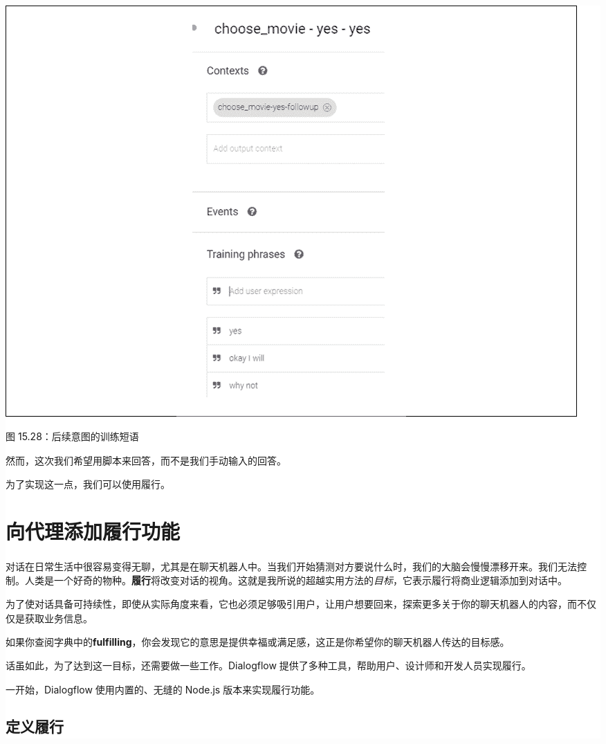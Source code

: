 ![](img/B15438_15_28.png)

图 15.28：后续意图的训练短语

然而，这次我们希望用脚本来回答，而不是我们手动输入的回答。

为了实现这一点，我们可以使用履行。

# 向代理添加履行功能

对话在日常生活中很容易变得无聊，尤其是在聊天机器人中。当我们开始猜测对方要说什么时，我们的大脑会慢慢漂移开来。我们无法控制。人类是一个好奇的物种。**履行**将改变对话的视角。这就是我所说的超越实用方法的*目标*，它表示履行将商业逻辑添加到对话中。

为了使对话具备可持续性，即使从实际角度来看，它也必须足够吸引用户，让用户想要回来，探索更多关于你的聊天机器人的内容，而不仅仅是获取业务信息。

如果你查阅字典中的**fulfilling**，你会发现它的意思是提供幸福或满足感，这正是你希望你的聊天机器人传达的目标感。

话虽如此，为了达到这一目标，还需要做一些工作。Dialogflow 提供了多种工具，帮助用户、设计师和开发人员实现履行。

一开始，Dialogflow 使用内置的、无缝的 Node.js 版本来实现履行功能。

## 定义履行
